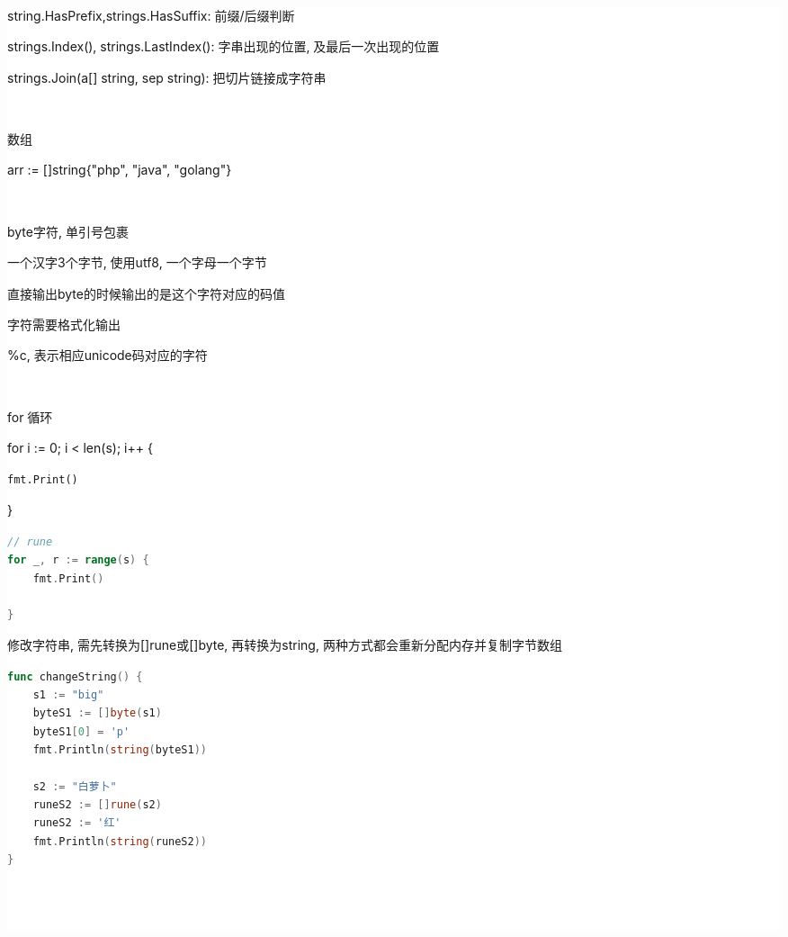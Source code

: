string.HasPrefix,strings.HasSuffix: 前缀/后缀判断

strings.Index(), strings.LastIndex(): 字串出现的位置, 及最后一次出现的位置

strings.Join(a[] string, sep string): 把切片链接成字符串

‍

数组

arr := []string{"php", "java", "golang"}

‍

byte字符, 单引号包裹

一个汉字3个字节, 使用utf8, 一个字母一个字节

直接输出byte的时候输出的是这个字符对应的码值

字符需要格式化输出

%c, 表示相应unicode码对应的字符

‍

for 循环

for i := 0; i < len(s); i++ {

	fmt.Print()

}

```go
// rune
for _, r := range(s) {
	fmt.Print()

}
```

修改字符串, 需先转换为[]rune或[]byte, 再转换为string, 两种方式都会重新分配内存并复制字节数组

```go
func changeString() {
	s1 := "big"
	byteS1 := []byte(s1)
	byteS1[0] = 'p'
	fmt.Println(string(byteS1))

	s2 := "白萝卜"
	runeS2 := []rune(s2)
	runeS2 := '红'
	fmt.Println(string(runeS2))
}
```

‍

‍
